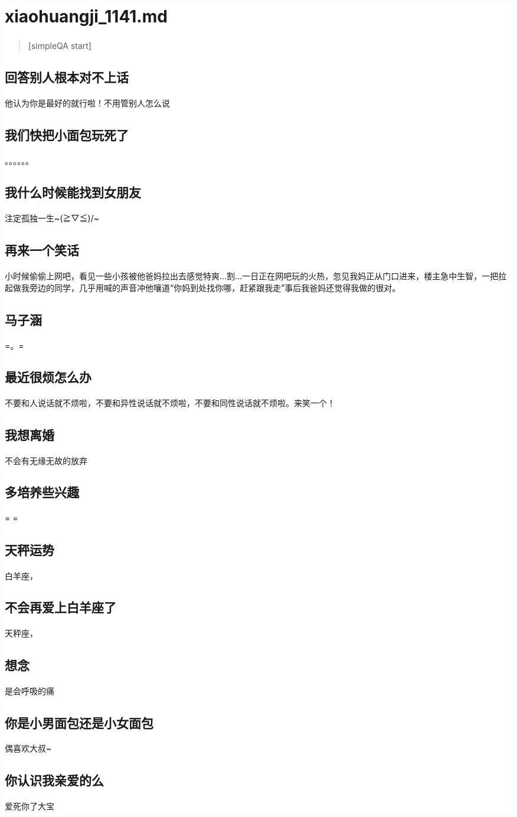 # xiaohuangji_1141.md


> [simpleQA start]

## 回答别人根本对不上话
他认为你是最好的就行啦！不用管别人怎么说

## 我们快把小面包玩死了
。。。。。。

## 我什么时候能找到女朋友
注定孤独一生~\(≧▽≦)/~

## 再来一个笑话
小时候偷偷上网吧，看见一些小孩被他爸妈拉出去感觉特爽...割...一日正在网吧玩的火热，忽见我妈正从门口进来，楼主急中生智，一把拉起做我旁边的同学，几乎用喊的声音冲他嚷道“你妈到处找你哪，赶紧跟我走”事后我爸妈还觉得我做的很对。

## 马子涵
=。=

## 最近很烦怎么办
不要和人说话就不烦啦，不要和异性说话就不烦啦，不要和同性说话就不烦啦。来笑一个！

## 我想离婚
不会有无缘无故的放弃

## 多培养些兴趣
= =

## 天秤运势
白羊座，

## 不会再爱上白羊座了
天秤座，

## 想念
是会呼吸的痛

## 你是小男面包还是小女面包
偶喜欢大叔~

## 你认识我亲爱的么
爱死你了大宝
